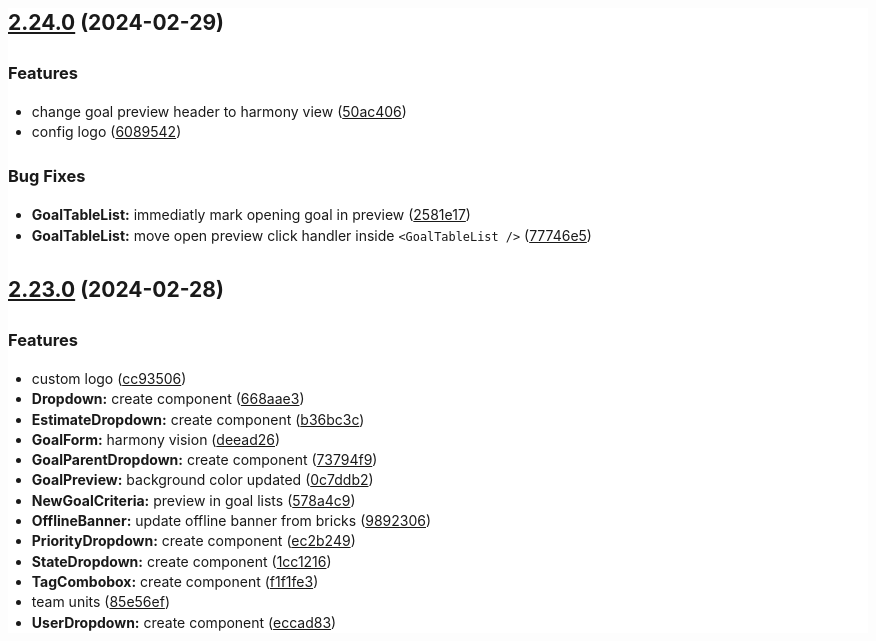 ## [2.24.0](https://github.com/taskany-inc/issues/compare/v2.23.0...v2.24.0) (2024-02-29)


### Features

* change goal preview header to harmony view ([50ac406](https://github.com/taskany-inc/issues/commit/50ac406803cbf2124ef52a3bf3a8e2efe8eca9f7))
* config logo ([6089542](https://github.com/taskany-inc/issues/commit/6089542860d647685727caa41056c6fdc6e6576d))


### Bug Fixes

* **GoalTableList:** immediatly mark opening goal in preview ([2581e17](https://github.com/taskany-inc/issues/commit/2581e17d37e8841df1c1c561343c9b8ed8f3f816))
* **GoalTableList:** move open preview click handler inside `<GoalTableList />` ([77746e5](https://github.com/taskany-inc/issues/commit/77746e5a7cd4982394d8a8a55f8e5d3081a7eb1f))

## [2.23.0](https://github.com/taskany-inc/issues/compare/v2.22.0...v2.23.0) (2024-02-28)


### Features

* custom logo ([cc93506](https://github.com/taskany-inc/issues/commit/cc93506bd88bbb2de0419b4f1cdf556f32ea81ce))
* **Dropdown:** create component ([668aae3](https://github.com/taskany-inc/issues/commit/668aae3ee210d36bce21f3a48f791e065703345e))
* **EstimateDropdown:** create component ([b36bc3c](https://github.com/taskany-inc/issues/commit/b36bc3c395f2e4bbc95991853e666daa437ad859))
* **GoalForm:** harmony vision ([deead26](https://github.com/taskany-inc/issues/commit/deead26c30fa39bddf937c36852aa6876ad6b1a1))
* **GoalParentDropdown:** create component ([73794f9](https://github.com/taskany-inc/issues/commit/73794f907dc77a46d3db83872f7c729319e21e09))
* **GoalPreview:** background color updated ([0c7ddb2](https://github.com/taskany-inc/issues/commit/0c7ddb21b0dc4b9924b01bb0d7cba96848229d71))
* **NewGoalCriteria:** preview in goal lists ([578a4c9](https://github.com/taskany-inc/issues/commit/578a4c9ac8d1fd3efd3a22f417ad1e1b0050c7e5))
* **OfflineBanner:** update offline banner from bricks ([9892306](https://github.com/taskany-inc/issues/commit/9892306ebd228ea3485091676407a52d14d820ea))
* **PriorityDropdown:** create component ([ec2b249](https://github.com/taskany-inc/issues/commit/ec2b249095809cd1e7ece571c8069ace9b3da273))
* **StateDropdown:** create component ([1cc1216](https://github.com/taskany-inc/issues/commit/1cc12167f9711889f10ae689bec65753234c37b2))
* **TagCombobox:** create component ([f1f1fe3](https://github.com/taskany-inc/issues/commit/f1f1fe35e6dfbe49afdd8a62a9c44caf6957c8f4))
* team units ([85e56ef](https://github.com/taskany-inc/issues/commit/85e56efa557d18be62f2e033ac2c635ba1207901))
* **UserDropdown:** create component ([eccad83](https://github.com/taskany-inc/issues/commit/eccad83d2e0238d29cf7171b729255c9547a1ada))
